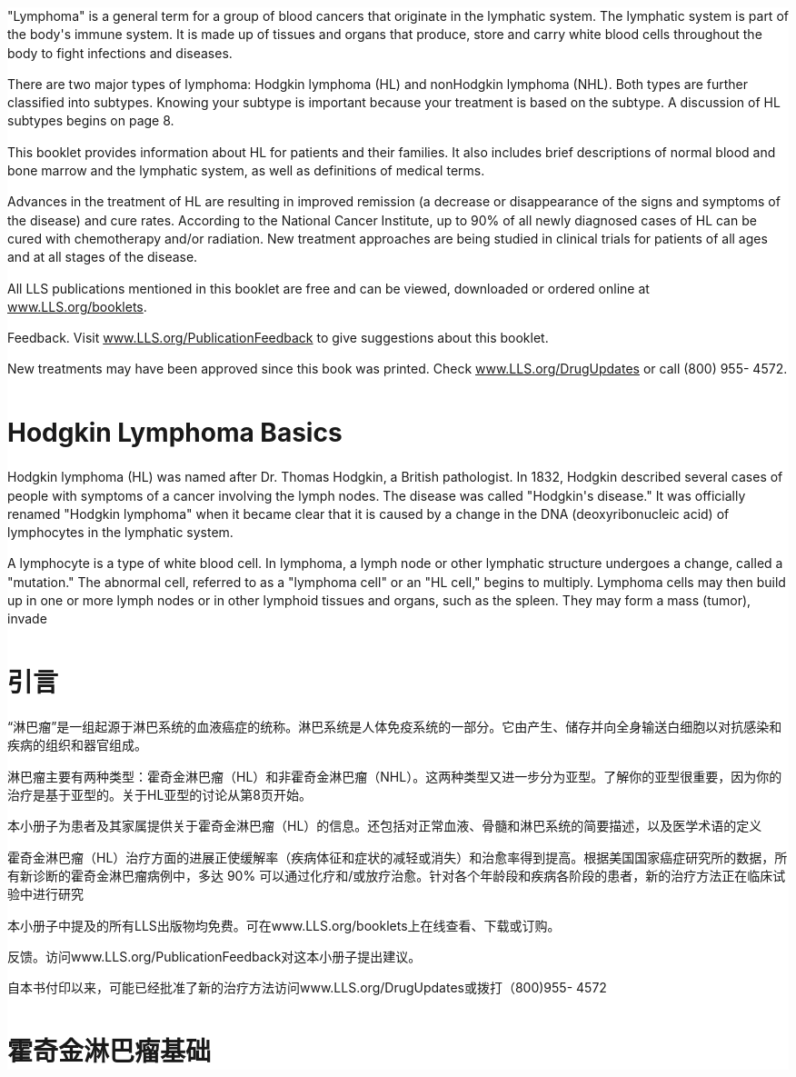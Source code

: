 "Lymphoma" is a general term for a group of blood cancers that originate in the lymphatic system. The lymphatic system is part of the body's immune system. It is made up of tissues and organs that produce, store and carry white blood cells throughout the body to fight infections and diseases.

There are two major types of lymphoma: Hodgkin lymphoma (HL) and nonHodgkin lymphoma (NHL). Both types are further classified into subtypes. Knowing your subtype is important because your treatment is based on the subtype. A discussion of HL subtypes begins on page 8.

This booklet provides information about HL for patients and their families. It also includes brief descriptions of normal blood and bone marrow and the lymphatic system, as well as definitions of medical terms.

Advances in the treatment of HL are resulting in improved remission (a decrease or disappearance of the signs and symptoms of the disease) and cure rates. According to the National Cancer Institute, up to  $90\%$  of all newly diagnosed cases of HL can be cured with chemotherapy and/or radiation. New treatment approaches are being studied in clinical trials for patients of all ages and at all stages of the disease.

All LLS publications mentioned in this booklet are free and can be viewed, downloaded or ordered online at www.LLS.org/booklets.

Feedback. Visit www.LLS.org/PublicationFeedback to give suggestions about this booklet.

New treatments may have been approved since this book was printed. Check www.LLS.org/DrugUpdates or call (800) 955- 4572.

# Hodgkin Lymphoma Basics

Hodgkin lymphoma (HL) was named after Dr. Thomas Hodgkin, a British pathologist. In 1832, Hodgkin described several cases of people with symptoms of a cancer involving the lymph nodes. The disease was called "Hodgkin's disease." It was officially renamed "Hodgkin lymphoma" when it became clear that it is caused by a change in the DNA (deoxyribonucleic acid) of lymphocytes in the lymphatic system.

A lymphocyte is a type of white blood cell. In lymphoma, a lymph node or other lymphatic structure undergoes a change, called a "mutation." The abnormal cell, referred to as a "lymphoma cell" or an "HL cell," begins to multiply. Lymphoma cells may then build up in one or more lymph nodes or in other lymphoid tissues and organs, such as the spleen. They may form a mass (tumor), invade

# 引言

“淋巴瘤”是一组起源于淋巴系统的血液癌症的统称。淋巴系统是人体免疫系统的一部分。它由产生、储存并向全身输送白细胞以对抗感染和疾病的组织和器官组成。

淋巴瘤主要有两种类型：霍奇金淋巴瘤（HL）和非霍奇金淋巴瘤（NHL）。这两种类型又进一步分为亚型。了解你的亚型很重要，因为你的治疗是基于亚型的。关于HL亚型的讨论从第8页开始。

本小册子为患者及其家属提供关于霍奇金淋巴瘤（HL）的信息。还包括对正常血液、骨髓和淋巴系统的简要描述，以及医学术语的定义

霍奇金淋巴瘤（HL）治疗方面的进展正使缓解率（疾病体征和症状的减轻或消失）和治愈率得到提高。根据美国国家癌症研究所的数据，所有新诊断的霍奇金淋巴瘤病例中，多达  $90\%$  可以通过化疗和/或放疗治愈。针对各个年龄段和疾病各阶段的患者，新的治疗方法正在临床试验中进行研究

本小册子中提及的所有LLS出版物均免费。可在www.LLS.org/booklets上在线查看、下载或订购。

反馈。访问www.LLS.org/PublicationFeedback对这本小册子提出建议。

自本书付印以来，可能已经批准了新的治疗方法访问www.LLS.org/DrugUpdates或拨打（800)955- 4572

# 霍奇金淋巴瘤基础
